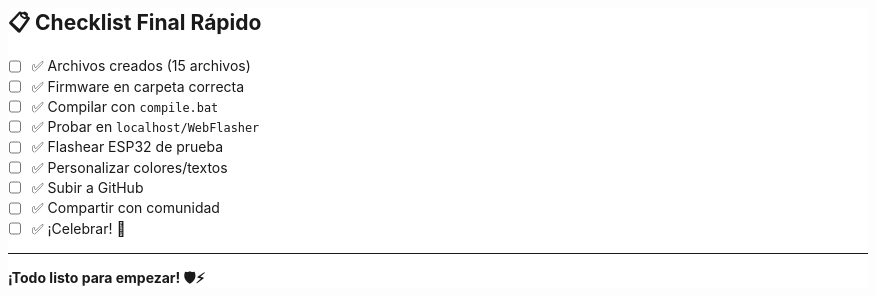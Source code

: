 ## 📋 Checklist Final Rápido

- [ ] ✅ Archivos creados (15 archivos)
- [ ] ✅ Firmware en carpeta correcta
- [ ] ✅ Compilar con `compile.bat`
- [ ] ✅ Probar en `localhost/WebFlasher`
- [ ] ✅ Flashear ESP32 de prueba
- [ ] ✅ Personalizar colores/textos
- [ ] ✅ Subir a GitHub
- [ ] ✅ Compartir con comunidad
- [ ] ✅ ¡Celebrar! 🎊

---

**¡Todo listo para empezar! 🛡️⚡**
